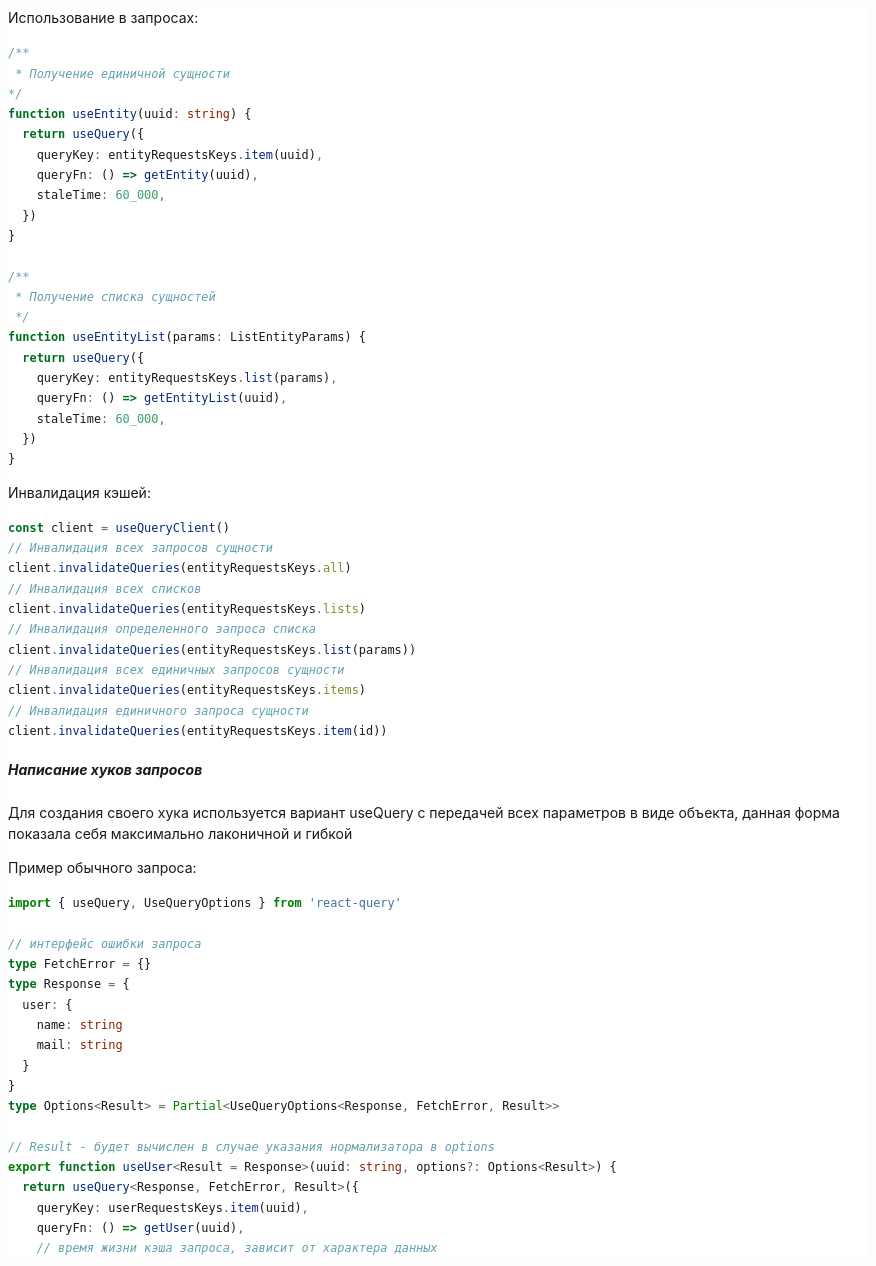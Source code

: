 Использование в запросах:
```TypeScript
/**
 * Получение единичной сущности
*/
function useEntity(uuid: string) {
  return useQuery({
    queryKey: entityRequestsKeys.item(uuid),
    queryFn: () => getEntity(uuid),
    staleTime: 60_000,
  })
}

/**
 * Получение списка сущностей
 */
function useEntityList(params: ListEntityParams) {
  return useQuery({
    queryKey: entityRequestsKeys.list(params),
    queryFn: () => getEntityList(uuid),
    staleTime: 60_000,
  })
}
```

Инвалидация кэшей:
```TypeScript
const client = useQueryClient()
// Инвалидация всех запросов сущности
client.invalidateQueries(entityRequestsKeys.all)
// Инвалидация всех списков
client.invalidateQueries(entityRequestsKeys.lists)
// Инвалидация определенного запроса списка
client.invalidateQueries(entityRequestsKeys.list(params))
// Инвалидация всех единичных запросов сущности
client.invalidateQueries(entityRequestsKeys.items)
// Инвалидация единичного запроса сущности
client.invalidateQueries(entityRequestsKeys.item(id))
```

##### Написание хуков запросов

Для создания своего хука используется вариант useQuery с передачей всех параметров в виде объекта, данная форма показала себя максимально лаконичной и гибкой

Пример обычного запроса:

```TypeScript
import { useQuery, UseQueryOptions } from 'react-query'

// интерфейс ошибки запроса
type FetchError = {}
type Response = {
  user: {
    name: string
    mail: string
  }
}
type Options<Result> = Partial<UseQueryOptions<Response, FetchError, Result>>

// Result - будет вычислен в случае указания нормализатора в options
export function useUser<Result = Response>(uuid: string, options?: Options<Result>) {
  return useQuery<Response, FetchError, Result>({
    queryKey: userRequestsKeys.item(uuid),
    queryFn: () => getUser(uuid),
    // время жизни кэша запроса, зависит от характера данных
```